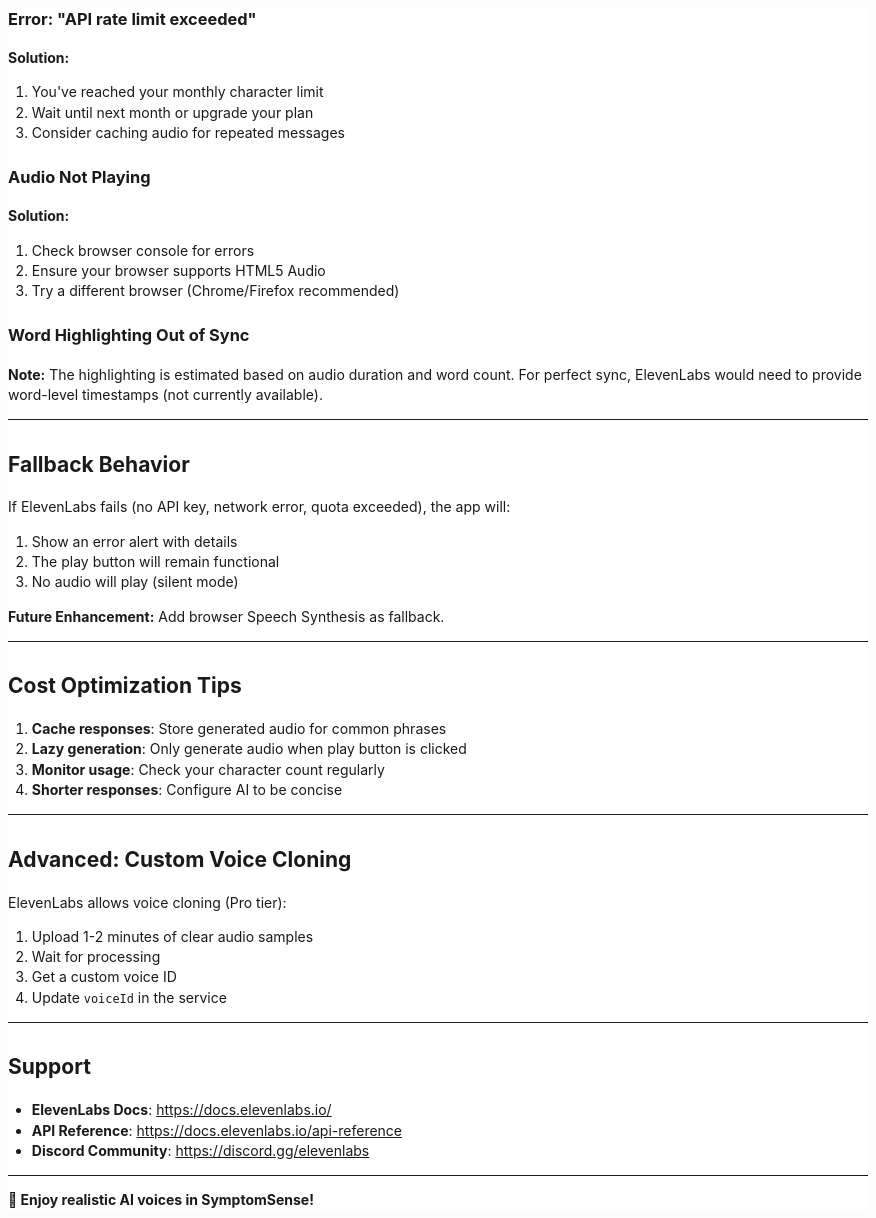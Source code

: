 ### Error: "API rate limit exceeded"
**Solution:** 
1. You've reached your monthly character limit
2. Wait until next month or upgrade your plan
3. Consider caching audio for repeated messages

### Audio Not Playing
**Solution:**
1. Check browser console for errors
2. Ensure your browser supports HTML5 Audio
3. Try a different browser (Chrome/Firefox recommended)

### Word Highlighting Out of Sync
**Note:** The highlighting is estimated based on audio duration and word count. For perfect sync, ElevenLabs would need to provide word-level timestamps (not currently available).

---

## Fallback Behavior

If ElevenLabs fails (no API key, network error, quota exceeded), the app will:
1. Show an error alert with details
2. The play button will remain functional
3. No audio will play (silent mode)

**Future Enhancement:** Add browser Speech Synthesis as fallback.

---

## Cost Optimization Tips

1. **Cache responses**: Store generated audio for common phrases
2. **Lazy generation**: Only generate audio when play button is clicked
3. **Monitor usage**: Check your character count regularly
4. **Shorter responses**: Configure AI to be concise

---

## Advanced: Custom Voice Cloning

ElevenLabs allows voice cloning (Pro tier):
1. Upload 1-2 minutes of clear audio samples
2. Wait for processing
3. Get a custom voice ID
4. Update `voiceId` in the service

---

## Support

- **ElevenLabs Docs**: https://docs.elevenlabs.io/
- **API Reference**: https://docs.elevenlabs.io/api-reference
- **Discord Community**: https://discord.gg/elevenlabs

---

**🎉 Enjoy realistic AI voices in SymptomSense!**

